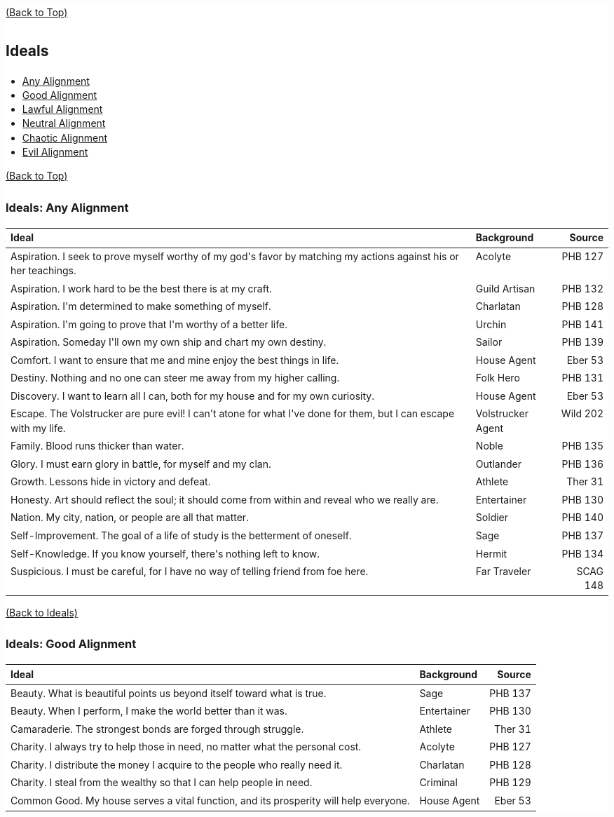 [(Back to Top)](#)

## Ideals

- [Any Alignment](#ideals-any-alignment)
- [Good Alignment](#ideals-good-alignment)
- [Lawful Alignment](#ideals-lawful-alignment)
- [Neutral Alignment](#ideals-neutral-alignment)
- [Chaotic Alignment](#ideals-chaotic-alignment)
- [Evil Alignment](#ideals-evil-alignment)

[(Back to Top)](#)

### Ideals: Any Alignment

| Ideal | Background | Source |
| :---- | :--------- | -----: |
| Aspiration. I seek to prove myself worthy of my god's favor by matching my actions against his or her teachings. | Acolyte | PHB 127 |
| Aspiration. I work hard to be the best there is at my craft. | Guild Artisan | PHB 132 |
| Aspiration. I'm determined to make something of myself. | Charlatan | PHB 128 |
| Aspiration. I'm going to prove that I'm worthy of a better life. | Urchin | PHB 141 |
| Aspiration. Someday I'll own my own ship and chart my own destiny. | Sailor | PHB 139 |
| Comfort. I want to ensure that me and mine enjoy the best things in life. | House Agent | Eber 53 |
| Destiny. Nothing and no one can steer me away from my higher calling. | Folk Hero | PHB 131 |
| Discovery. I want to learn all I can, both for my house and for my own curiosity. | House Agent | Eber 53 |
| Escape. The Volstrucker are pure evil! I can't atone for what I've done for them, but I can escape with my life. | Volstrucker Agent | Wild 202 |
| Family. Blood runs thicker than water. | Noble | PHB 135 |
| Glory. I must earn glory in battle, for myself and my clan. | Outlander | PHB 136 |
| Growth. Lessons hide in victory and defeat. | Athlete | Ther 31 |
| Honesty. Art should reflect the soul; it should come from within and reveal who we really are. | Entertainer | PHB 130 |
| Nation. My city, nation, or people are all that matter. | Soldier | PHB 140 |
| Self-Improvement. The goal of a life of study is the betterment of oneself. | Sage | PHB 137 |
| Self-Knowledge. If you know yourself, there's nothing left to know. | Hermit | PHB 134 |
| Suspicious. I must be careful, for I have no way of telling friend from foe here. | Far Traveler | SCAG 148 |

[(Back to Ideals)](#ideals)

### Ideals: Good Alignment

| Ideal | Background | Source |
| :---- | :--------- | -----: |
| Beauty. What is beautiful points us beyond itself toward what is true. | Sage | PHB 137 |
| Beauty. When I perform, I make the world better than it was. | Entertainer | PHB 130 |
| Camaraderie. The strongest bonds are forged through struggle. | Athlete | Ther 31 |
| Charity. I always try to help those in need, no matter what the personal cost. | Acolyte | PHB 127 |
| Charity. I distribute the money I acquire to the people who really need it. | Charlatan | PHB 128 |
| Charity. I steal from the wealthy so that I can help people in need. | Criminal | PHB 129 |
| Common Good. My house serves a vital function, and its prosperity will help everyone. | House Agent | Eber 53 |